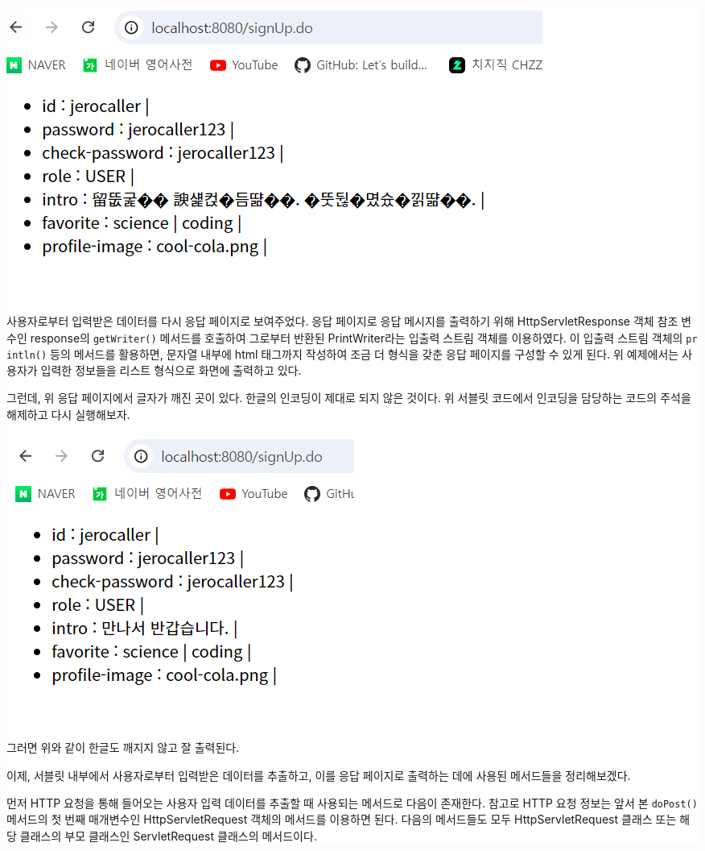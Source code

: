 ![8.PNG](/images/2024-09-01/servlet-%ED%9A%8C%EC%9B%90%EA%B0%80%EC%9E%85%20%EA%B8%B0%EB%8A%A5%20%EA%B5%AC%ED%98%84%ED%95%98%EA%B8%B0/8.png)

사용자로부터 입력받은 데이터를 다시 응답 페이지로 보여주었다. 응답 페이지로 응답 메시지를 출력하기 위해 HttpServletResponse 객체 참조 변수인 response의 `getWriter()` 메서드를 호출하여 그로부터 반환된 PrintWriter라는 입출력 스트림 객체를 이용하였다. 이 입출력 스트림 객체의 `println()` 등의 메서드를 활용하면, 문자열 내부에 html 태그까지 작성하여 조금 더 형식을 갖춘 응답 페이지를 구성할 수 있게 된다. 위 예제에서는 사용자가 입력한 정보들을 리스트 형식으로 화면에 출력하고 있다. 

그런데, 위 응답 페이지에서 글자가 깨진 곳이 있다. 한글의 인코딩이 제대로 되지 않은 것이다. 위 서블릿 코드에서 인코딩을 담당하는 코드의 주석을 해제하고 다시 실행해보자.

![9.PNG](/images/2024-09-01/servlet-%ED%9A%8C%EC%9B%90%EA%B0%80%EC%9E%85%20%EA%B8%B0%EB%8A%A5%20%EA%B5%AC%ED%98%84%ED%95%98%EA%B8%B0/9.png)

그러면 위와 같이 한글도 깨지지 않고 잘 출력된다. 

이제, 서블릿 내부에서 사용자로부터 입력받은 데이터를 추출하고, 이를 응답 페이지로 출력하는 데에 사용된 메서드들을 정리해보겠다. 

먼저 HTTP 요청을 통해 들어오는 사용자 입력 데이터를 추출할 때 사용되는 메서드로 다음이 존재한다. 참고로 HTTP 요청 정보는 앞서 본 `doPost()` 메서드의 첫 번째 매개변수인 HttpServletRequest 객체의 메서드를 이용하면 된다. 다음의 메서드들도 모두 HttpServletRequest 클래스 또는 해당 클래스의 부모 클래스인 ServletRequest 클래스의 메서드이다. 
